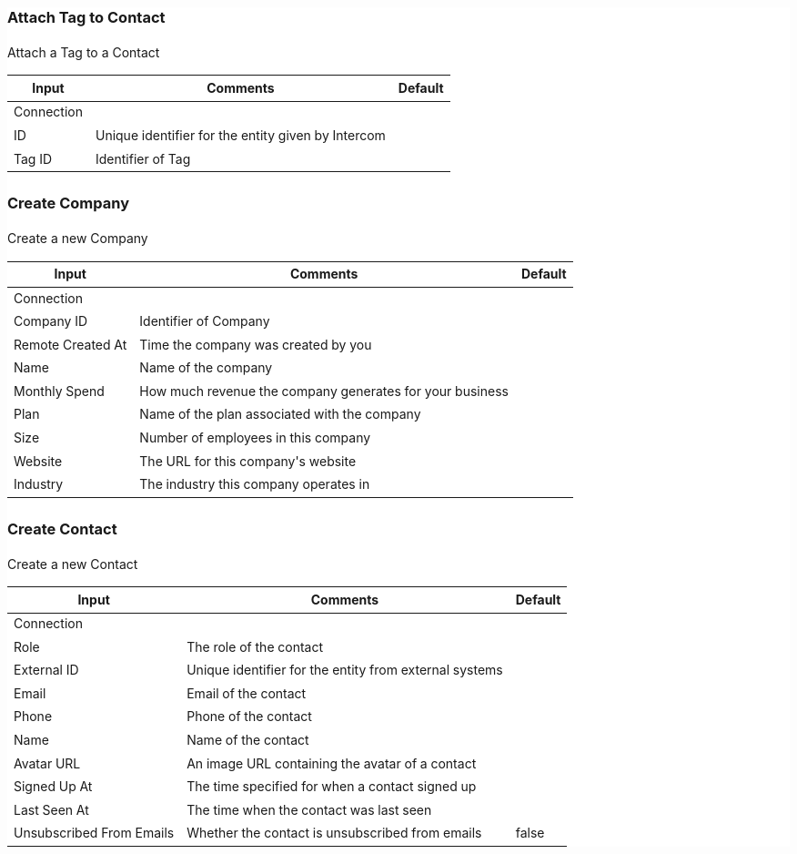 ### Attach Tag to Contact

Attach a Tag to a Contact

| Input      | Comments                                           | Default |
| ---------- | -------------------------------------------------- | ------- |
| Connection |                                                    |         |
| ID         | Unique identifier for the entity given by Intercom |         |
| Tag ID     | Identifier of Tag                                  |         |

### Create Company

Create a new Company

| Input             | Comments                                                 | Default |
| ----------------- | -------------------------------------------------------- | ------- |
| Connection        |                                                          |         |
| Company ID        | Identifier of Company                                    |         |
| Remote Created At | Time the company was created by you                      |         |
| Name              | Name of the company                                      |         |
| Monthly Spend     | How much revenue the company generates for your business |         |
| Plan              | Name of the plan associated with the company             |         |
| Size              | Number of employees in this company                      |         |
| Website           | The URL for this company's website                       |         |
| Industry          | The industry this company operates in                    |         |

### Create Contact

Create a new Contact

| Input                    | Comments                                               | Default |
| ------------------------ | ------------------------------------------------------ | ------- |
| Connection               |                                                        |         |
| Role                     | The role of the contact                                |         |
| External ID              | Unique identifier for the entity from external systems |         |
| Email                    | Email of the contact                                   |         |
| Phone                    | Phone of the contact                                   |         |
| Name                     | Name of the contact                                    |         |
| Avatar URL               | An image URL containing the avatar of a contact        |         |
| Signed Up At             | The time specified for when a contact signed up        |         |
| Last Seen At             | The time when the contact was last seen                |         |
| Unsubscribed From Emails | Whether the contact is unsubscribed from emails        | false   |
